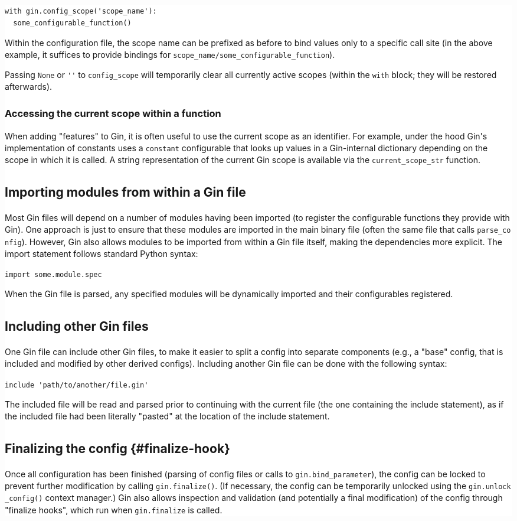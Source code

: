     with gin.config_scope('scope_name'):
      some_configurable_function()

Within the configuration file, the scope name can be prefixed as before to bind
values only to a specific call site (in the above example, it suffices to
provide bindings for `scope_name/some_configurable_function`).

Passing `None` or `''` to `config_scope` will temporarily clear all currently
active scopes (within the `with` block; they will be restored afterwards).

### Accessing the current scope within a function

When adding "features" to Gin, it is often useful to use the current scope as an
identifier. For example, under the hood Gin's implementation of constants uses a
`constant` configurable that looks up values in a Gin-internal dictionary
depending on the scope in which it is called. A string representation of the
current Gin scope is available via the `current_scope_str` function.

## Importing modules from within a Gin file

Most Gin files will depend on a number of modules having been imported (to
register the configurable functions they provide with Gin). One approach is just
to ensure that these modules are imported in the main binary file (often the
same file that calls `parse_config`). However, Gin also allows modules to be
imported from within a Gin file itself, making the dependencies more
explicit. The import statement follows standard Python syntax:

    import some.module.spec

When the Gin file is parsed, any specified modules will be dynamically imported
and their configurables registered.


## Including other Gin files

One Gin file can include other Gin files, to make it easier to split a config
into separate components (e.g., a "base" config, that is included and modified
by other derived configs). Including another Gin file can be done with the
following syntax:

    include 'path/to/another/file.gin'

The included file will be read and parsed prior to continuing with the current
file (the one containing the include statement), as if the included file had
been literally "pasted" at the location of the include statement.

## Finalizing the config {#finalize-hook}

Once all configuration has been finished (parsing of config files or calls to
`gin.bind_parameter`), the config can be locked to prevent further modification
by calling `gin.finalize()`. (If necessary, the config can be temporarily
unlocked using the `gin.unlock_config()` context manager.) Gin also allows
inspection and validation (and potentially a final modification) of the config
through "finalize hooks", which run when `gin.finalize` is called.
